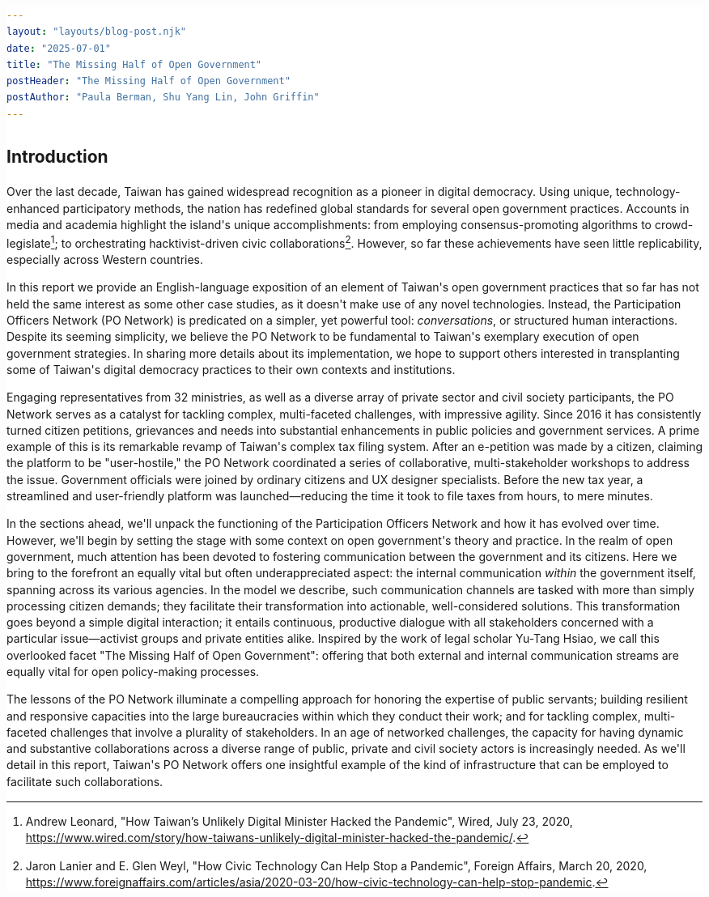 ```yaml
---
layout: "layouts/blog-post.njk"
date: "2025-07-01"
title: "The Missing Half of Open Government"
postHeader: "The Missing Half of Open Government"
postAuthor: "Paula Berman, Shu Yang Lin, John Griffin"
---
```


## Introduction

Over the last decade, Taiwan has gained widespread recognition as a pioneer in digital democracy. Using unique, technology-enhanced participatory methods, the nation has redefined global standards for several open government practices. Accounts in media and academia highlight the island's unique accomplishments: from employing consensus-promoting algorithms to crowd-legislate[^1]; to orchestrating hacktivist-driven civic collaborations[^2]. However, so far these achievements have seen little replicability, especially across Western countries.

In this report we provide an English-language exposition of an element of Taiwan's open government practices that so far has not held the same interest as some other case studies, as it doesn't make use of any novel technologies. Instead, the Participation Officers Network (PO Network) is predicated on a simpler, yet powerful tool: *conversations*, or structured human interactions. Despite its seeming simplicity, we believe the PO Network to be fundamental to Taiwan's exemplary execution of open government strategies. In sharing more details about its implementation, we hope to support others interested in transplanting some of Taiwan's digital democracy practices to their own contexts and institutions.

Engaging representatives from 32 ministries, as well as a diverse array of private sector and civil society participants, the PO Network serves as a catalyst for tackling complex, multi-faceted challenges, with impressive agility. Since 2016 it has consistently turned citizen petitions, grievances and needs into substantial enhancements in public policies and government services. A prime example of this is its remarkable revamp of Taiwan's complex tax filing system. After an e-petition was made by a citizen, claiming the platform to be "user-hostile," the PO Network coordinated a series of collaborative, multi-stakeholder workshops to address the issue. Government officials were joined by ordinary citizens and UX designer specialists. Before the new tax year, a streamlined and user-friendly platform was launched—reducing the time it took to file taxes from hours, to mere minutes.

In the sections ahead, we'll unpack the functioning of the Participation Officers Network and how it has evolved over time. However, we'll begin by setting the stage with some context on open government's theory and practice. In the realm of open government, much attention has been devoted to fostering communication between the government and its citizens. Here we bring to the forefront an equally vital but often underappreciated aspect: the internal communication *within* the government itself, spanning across its various agencies. In the model we describe, such communication channels are tasked with more than simply processing citizen demands; they facilitate their transformation into actionable, well-considered solutions. This transformation goes beyond a simple digital interaction; it entails continuous, productive dialogue with all stakeholders concerned with a particular issue—activist groups and private entities alike. Inspired by the work of legal scholar Yu-Tang Hsiao, we call this overlooked facet "The Missing Half of Open Government": offering that both external and internal communication streams are equally vital for open policy-making processes.

The lessons of the PO Network illuminate a compelling approach for honoring the expertise of public servants; building resilient and responsive capacities into the large bureaucracies within which they conduct their work; and for tackling complex, multi-faceted challenges that involve a plurality of stakeholders. In an age of networked challenges, the capacity for having dynamic and substantive collaborations across a diverse range of public, private and civil society actors is increasingly needed. As we'll detail in this report, Taiwan's PO Network offers one insightful example of the kind of infrastructure that can be employed to facilitate such collaborations.


[^1]: Andrew Leonard, "How Taiwan’s Unlikely Digital Minister Hacked the Pandemic", Wired, July 23, 2020,  https://www.wired.com/story/how-taiwans-unlikely-digital-minister-hacked-the-pandemic/.
[^2]: Jaron Lanier and E. Glen Weyl, "How Civic Technology Can Help Stop a Pandemic", Foreign Affairs, March 20, 2020, https://www.foreignaffairs.com/articles/asia/2020-03-20/how-civic-technology-can-help-stop-pandemic.
[^3]: Open Government Partnership, "About," Open Government Partnership, accessed Jan 23, 2024, https://www.opengovpartnership.org/about/.
[^4]: Albert J. Meijer et al., "Open Government: Connecting Vision and Voice," *International Review of Administrative Sciences* 78, no. 1 (2012): 10-11.
[^5]: Brian Reich, "Citizens’ View of Open Government," in *Open Government: Collaboration, Transparency, and Participation in Practice*, ed. Daniel Lathrop and Laurel Ruma (2010), 131-138. Reich emphasizes that the concept of open government and the release of government data often overshadow discussions about their actual impact. He advocates for an enhanced form of citizenship that encourages more interaction between citizens and the government. Also see Albert J. Meijer et al., "Open Government: Connecting Vision and Voice," *International Review of Administrative Sciences* 78, no. 1 (2012): 10-11, supra note 4.
[^6]: The majority of studies on public administrative communication focus on presidential communication strategies, public relations, government communication with the media, propaganda studies, and the interplay between government, press and public opinions.
[^7]: Convention Citoyenne CESE, "Rapport de la Convention Citoyenne sur la fin de vie," 2023, accessed January 23, 2024, https://conventioncitoyennesurlafindevie.lecese.fr/sites/cfv/files/Conventioncitoyenne_findevie_Rapportfinal.pdf.
[^8]: Mike Cummings, "Yale Scholar Helps Steer French Citizens’ Assembly on Euthanasia," YaleNews, May 3, 2023, https://news.yale.edu/2023/05/03/yale-scholar-helps-steer-french-citizens-assembly-euthanasia.
[^9]: Brian Christopher Jones and Yen Tu Su, "Confrontational Contestation and Democratic Compromise: The Sunflower Movement and Its Aftermath," *Hong Kong Law Journal* 45 (2015): 193, 202.
[^10]: Ming-sho Ho, "Occupy Congress in Taiwan: Political Opportunity, Threat, and the Sunflower Movement," *Journal of East Asian Studies* 15 (2015): 1, 69, 85; and Ian Rowen, "Inside Taiwan's Sunflower Movement: Twenty-Four Days in a Student-Occupied Parliament, and the Future of the Region," *The Journal of Asian Studies* 74, no. 1 (2015): 5, 14.
[^11]: Ian Rowen, supra note 10, at 15; and Panayiota Tsatsou, “Social Media and Informal Organisation of Citizen Activism: Lessons from the Use of Facebook in the Sunflower Movement,” *Social Media + Society* (2018): 1-12.
[^12]: Public Digital Innovation Space, "Home," accessed January 23, 2024, https://pdis.nat.gov.tw/en/.
[^13]: "Discuss the PDIS Open Government Liaison Mechanism with Director of Asset Management," Public Digital Innovation Space, November 25, 2016, visited on August 20, 2023, https://sayit.pdis.nat.gov.tw/2016-11-25-%E8%88%87%E8%B3%87%E7%AE%A1%E8%99%95%E9%95%B7%E8%A8%8E%E8%AB%96-pdis-%E9%96%8B%E6%94%BE%E6%94%BF%E5%BA%9C%E9%80%A3%E7%B5%A1%E6%A9%9F%E5%88%B6.
[^14]: The survey report of the JOIN Platform in 2020, NDC. https://ws.ndc.gov.tw/Download.ashx?u=LzAwMS9hZG1pbmlzdHJhdG9yLzEwL2NrZmlsZS9lNDA4Y2Q0Yy1iNjViLTRhMzUtYWRlNS03MWU1NzJiMDhmOTYucGRm&n=MTA55bm05YWs5YWx5pS%2F562W57ay6Lev5Y%2BD6IiH5bmz6Ie65YWs5rCR5Y%2BD6IiH5oOF5b2i6Kq%2F5p%2Bl5aCx5ZGKKOWFrOWRiueJiCkucGRm&icon=.pdf
[^15]: "ORID – strategic questioning that gets you to a decision," PacificEdge, August 28, 2018, accessed on August 20, 2023, https://pacific-edge.info/2018/08/28/orid/.
[^16]: "Users Journeys," Service Design Toolkit, accessed on January 23, 2024, https://www.servicedesigntoolkit.org/assets2013/posters/EN/S6-users-journeys-A0.pdf.
[^17]: "Idea Development Sheet," UK Government, accessed on January 23, 2024, https://assets.publishing.service.gov.uk/updates/5791ff0ce5274a0da9000140/Idea_development_sheet_.pdf.
[^18]: "Tax Declaration System Satisfaction Exceeds 90%," CSR Tradevan, accessed on January 23, 2024, https://csr.tradevan.com.tw/news20200723/.
[^19]: 環保署公告「一次用塑膠吸管限制使用對象及實施方式」(Environmental Protection Agency Announcement "Restricted Use of Single-Use Plastic Straws and Implementation Methods"),